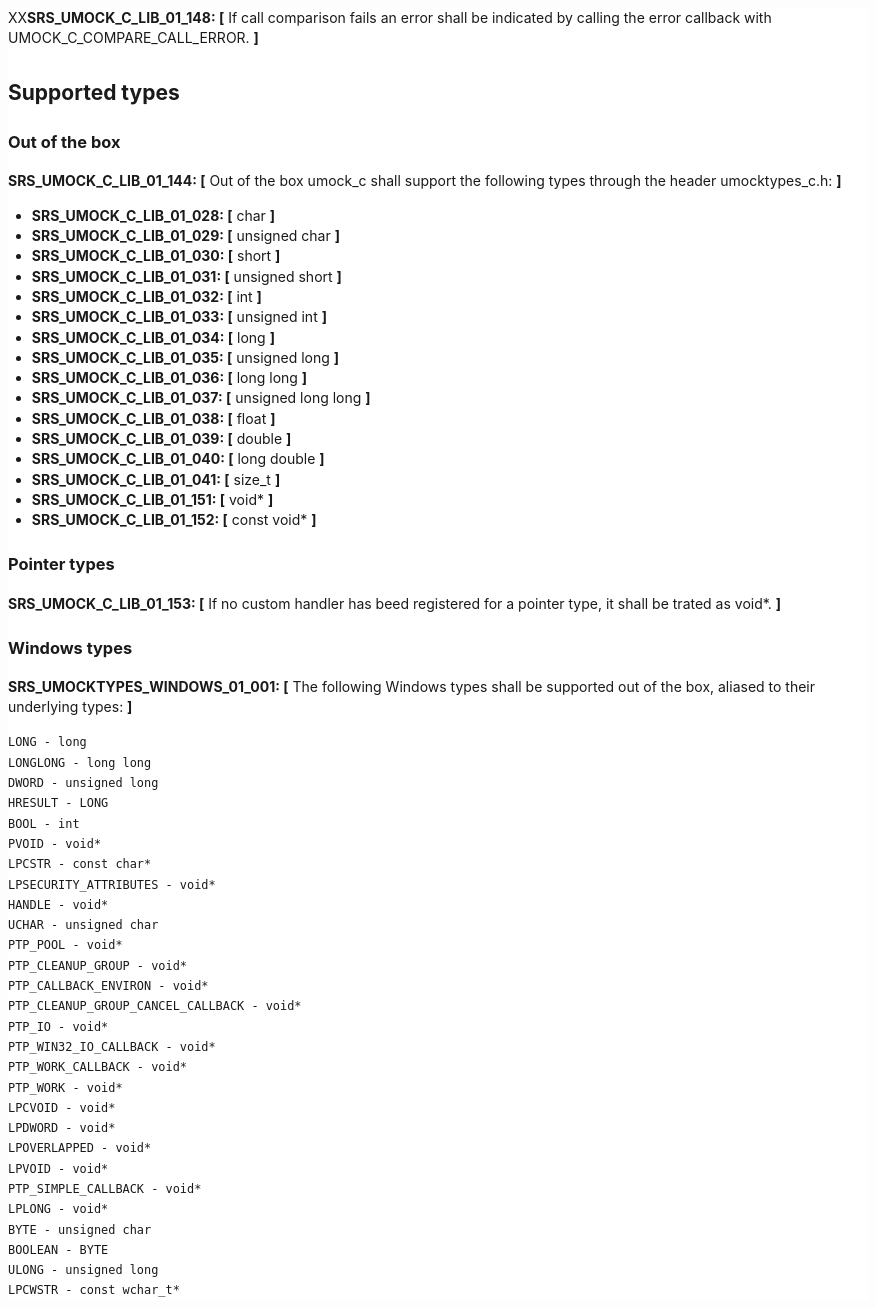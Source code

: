XX**SRS_UMOCK_C_LIB_01_148: [** If call comparison fails an error shall be indicated by calling the error callback with UMOCK_C_COMPARE_CALL_ERROR. **]**

## Supported types

### Out of the box

**SRS_UMOCK_C_LIB_01_144: [** Out of the box umock_c shall support the following types through the header umocktypes_c.h: **]**
-	**SRS_UMOCK_C_LIB_01_028: [** char **]**
-	**SRS_UMOCK_C_LIB_01_029: [** unsigned char **]**
-	**SRS_UMOCK_C_LIB_01_030: [** short **]**
-	**SRS_UMOCK_C_LIB_01_031: [** unsigned short **]**
-	**SRS_UMOCK_C_LIB_01_032: [** int **]**
-	**SRS_UMOCK_C_LIB_01_033: [** unsigned int **]**
-	**SRS_UMOCK_C_LIB_01_034: [** long **]**
-	**SRS_UMOCK_C_LIB_01_035: [** unsigned long **]**
-	**SRS_UMOCK_C_LIB_01_036: [** long long **]**
-	**SRS_UMOCK_C_LIB_01_037: [** unsigned long long **]**
-	**SRS_UMOCK_C_LIB_01_038: [** float **]**
-	**SRS_UMOCK_C_LIB_01_039: [** double **]**
-	**SRS_UMOCK_C_LIB_01_040: [** long double **]**
-	**SRS_UMOCK_C_LIB_01_041: [** size_t **]**
-   **SRS_UMOCK_C_LIB_01_151: [** void\* **]**
-   **SRS_UMOCK_C_LIB_01_152: [** const void\* **]**

### Pointer types

**SRS_UMOCK_C_LIB_01_153: [** If no custom handler has beed registered for a pointer type, it shall be trated as void*. **]**

### Windows types

**SRS_UMOCKTYPES_WINDOWS_01_001: [** The following Windows types shall be supported out of the box, aliased to their underlying types: **]**

    LONG - long
    LONGLONG - long long
    DWORD - unsigned long
    HRESULT - LONG
    BOOL - int
    PVOID - void*
    LPCSTR - const char*
    LPSECURITY_ATTRIBUTES - void*
    HANDLE - void*
    UCHAR - unsigned char
    PTP_POOL - void*
    PTP_CLEANUP_GROUP - void*
    PTP_CALLBACK_ENVIRON - void*
    PTP_CLEANUP_GROUP_CANCEL_CALLBACK - void*
    PTP_IO - void*
    PTP_WIN32_IO_CALLBACK - void*
    PTP_WORK_CALLBACK - void*
    PTP_WORK - void*
    LPCVOID - void*
    LPDWORD - void*
    LPOVERLAPPED - void*
    LPVOID - void*
    PTP_SIMPLE_CALLBACK - void*
    LPLONG - void*
    BYTE - unsigned char
    BOOLEAN - BYTE
    ULONG - unsigned long
    LPCWSTR - const wchar_t*